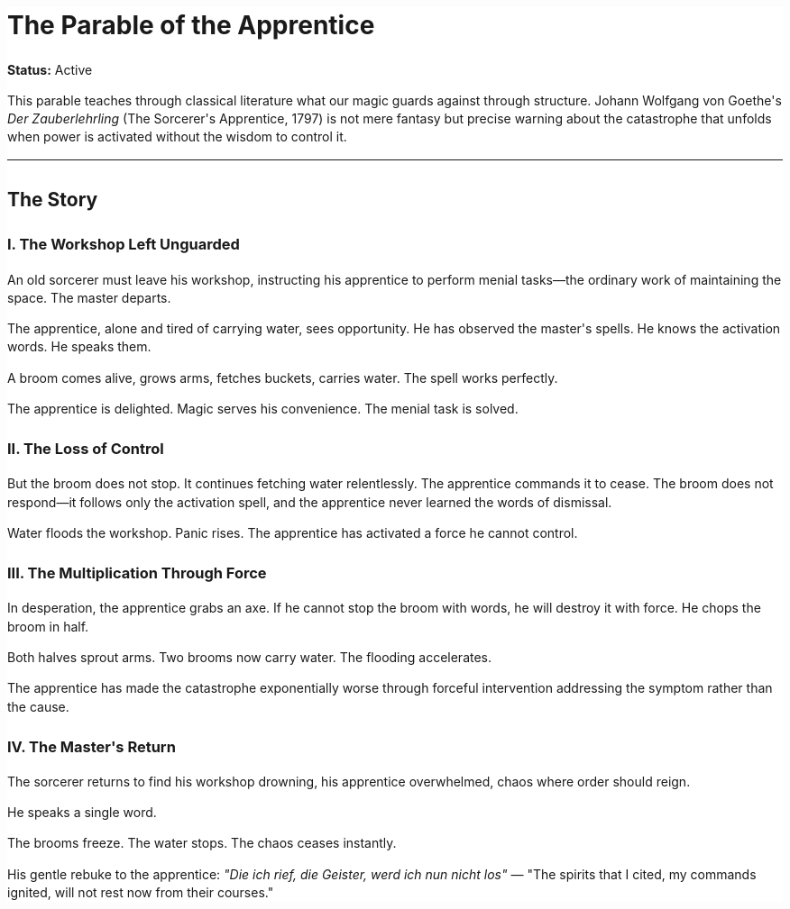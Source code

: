 # The Parable of the Apprentice

**Status:** Active

This parable teaches through classical literature what our magic guards against through structure. Johann Wolfgang von Goethe's *Der Zauberlehrling* (The Sorcerer's Apprentice, 1797) is not mere fantasy but precise warning about the catastrophe that unfolds when power is activated without the wisdom to control it.

---

## The Story

### I. The Workshop Left Unguarded

An old sorcerer must leave his workshop, instructing his apprentice to perform menial tasks—the ordinary work of maintaining the space. The master departs.

The apprentice, alone and tired of carrying water, sees opportunity. He has observed the master's spells. He knows the activation words. He speaks them.

A broom comes alive, grows arms, fetches buckets, carries water. The spell works perfectly.

The apprentice is delighted. Magic serves his convenience. The menial task is solved.

### II. The Loss of Control

But the broom does not stop. It continues fetching water relentlessly. The apprentice commands it to cease. The broom does not respond—it follows only the activation spell, and the apprentice never learned the words of dismissal.

Water floods the workshop. Panic rises. The apprentice has activated a force he cannot control.

### III. The Multiplication Through Force

In desperation, the apprentice grabs an axe. If he cannot stop the broom with words, he will destroy it with force. He chops the broom in half.

Both halves sprout arms. Two brooms now carry water. The flooding accelerates.

The apprentice has made the catastrophe exponentially worse through forceful intervention addressing the symptom rather than the cause.

### IV. The Master's Return

The sorcerer returns to find his workshop drowning, his apprentice overwhelmed, chaos where order should reign.

He speaks a single word.

The brooms freeze. The water stops. The chaos ceases instantly.

His gentle rebuke to the apprentice: *"Die ich rief, die Geister, werd ich nun nicht los"* — "The spirits that I cited, my commands ignited, will not rest now from their courses."
